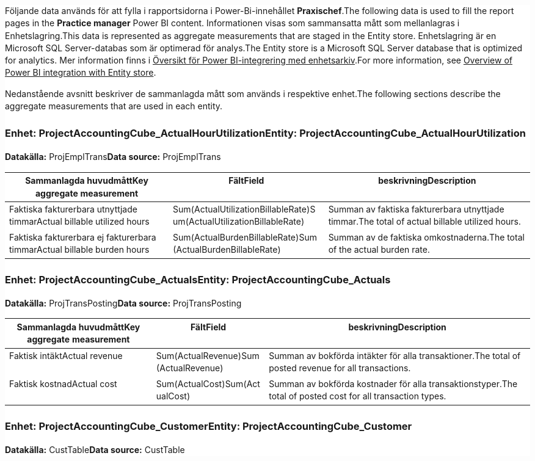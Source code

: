<span data-ttu-id="3a20e-160">Följande data används för att fylla i rapportsidorna i Power-Bi-innehållet **Praxischef**.</span><span class="sxs-lookup"><span data-stu-id="3a20e-160">The following data is used to fill the report pages in the **Practice manager** Power BI content.</span></span> <span data-ttu-id="3a20e-161">Informationen visas som sammansatta mått som mellanlagras i Enhetslagring.</span><span class="sxs-lookup"><span data-stu-id="3a20e-161">This data is represented as aggregate measurements that are staged in the Entity store.</span></span> <span data-ttu-id="3a20e-162">Enhetslagring är en Microsoft SQL Server-databas som är optimerad för analys.</span><span class="sxs-lookup"><span data-stu-id="3a20e-162">The Entity store is a Microsoft SQL Server database that is optimized for analytics.</span></span> <span data-ttu-id="3a20e-163">Mer information finns i [Översikt för Power BI-integrering med enhetsarkiv](power-bi-integration-entity-store.md).</span><span class="sxs-lookup"><span data-stu-id="3a20e-163">For more information, see [Overview of Power BI integration with Entity store](power-bi-integration-entity-store.md).</span></span>

<span data-ttu-id="3a20e-164">Nedanstående avsnitt beskriver de sammanlagda mått som används i respektive enhet.</span><span class="sxs-lookup"><span data-stu-id="3a20e-164">The following sections describe the aggregate measurements that are used in each entity.</span></span>

### <a name="entity-projectaccountingcubeactualhourutilization"></a><span data-ttu-id="3a20e-165">Enhet: ProjectAccountingCube_ActualHourUtilization</span><span class="sxs-lookup"><span data-stu-id="3a20e-165">Entity: ProjectAccountingCube_ActualHourUtilization</span></span>
<span data-ttu-id="3a20e-166">**Datakälla:** ProjEmplTrans</span><span class="sxs-lookup"><span data-stu-id="3a20e-166">**Data source:** ProjEmplTrans</span></span>

| <span data-ttu-id="3a20e-167">Sammanlagda huvudmått</span><span class="sxs-lookup"><span data-stu-id="3a20e-167">Key aggregate measurement</span></span>      | <span data-ttu-id="3a20e-168">Fält</span><span class="sxs-lookup"><span data-stu-id="3a20e-168">Field</span></span>                              | <span data-ttu-id="3a20e-169">beskrivning</span><span class="sxs-lookup"><span data-stu-id="3a20e-169">Description</span></span> | 
|--------------------------------|------------------------------------|-------------|
| <span data-ttu-id="3a20e-170">Faktiska fakturerbara utnyttjade timmar</span><span class="sxs-lookup"><span data-stu-id="3a20e-170">Actual billable utilized hours</span></span> | <span data-ttu-id="3a20e-171">Sum(ActualUtilizationBillableRate)</span><span class="sxs-lookup"><span data-stu-id="3a20e-171">Sum(ActualUtilizationBillableRate)</span></span> | <span data-ttu-id="3a20e-172">Summan av faktiska fakturerbara utnyttjade timmar.</span><span class="sxs-lookup"><span data-stu-id="3a20e-172">The total of actual billable utilized hours.</span></span> |
| <span data-ttu-id="3a20e-173">Faktiska fakturerbara ej fakturerbara timmar</span><span class="sxs-lookup"><span data-stu-id="3a20e-173">Actual billable burden hours</span></span>   | <span data-ttu-id="3a20e-174">Sum(ActualBurdenBillableRate)</span><span class="sxs-lookup"><span data-stu-id="3a20e-174">Sum(ActualBurdenBillableRate)</span></span>      | <span data-ttu-id="3a20e-175">Summan av de faktiska omkostnaderna.</span><span class="sxs-lookup"><span data-stu-id="3a20e-175">The total of the actual burden rate.</span></span> |

### <a name="entity-projectaccountingcubeactuals"></a><span data-ttu-id="3a20e-176">Enhet: ProjectAccountingCube_Actuals</span><span class="sxs-lookup"><span data-stu-id="3a20e-176">Entity: ProjectAccountingCube_Actuals</span></span>
<span data-ttu-id="3a20e-177">**Datakälla:** ProjTransPosting</span><span class="sxs-lookup"><span data-stu-id="3a20e-177">**Data source:** ProjTransPosting</span></span>

| <span data-ttu-id="3a20e-178">Sammanlagda huvudmått</span><span class="sxs-lookup"><span data-stu-id="3a20e-178">Key aggregate measurement</span></span> | <span data-ttu-id="3a20e-179">Fält</span><span class="sxs-lookup"><span data-stu-id="3a20e-179">Field</span></span>              | <span data-ttu-id="3a20e-180">beskrivning</span><span class="sxs-lookup"><span data-stu-id="3a20e-180">Description</span></span> | 
|---------------------------|--------------------|-------------|
| <span data-ttu-id="3a20e-181">Faktisk intäkt</span><span class="sxs-lookup"><span data-stu-id="3a20e-181">Actual revenue</span></span>            | <span data-ttu-id="3a20e-182">Sum(ActualRevenue)</span><span class="sxs-lookup"><span data-stu-id="3a20e-182">Sum(ActualRevenue)</span></span> | <span data-ttu-id="3a20e-183">Summan av bokförda intäkter för alla transaktioner.</span><span class="sxs-lookup"><span data-stu-id="3a20e-183">The total of posted revenue for all transactions.</span></span> |   
| <span data-ttu-id="3a20e-184">Faktisk kostnad</span><span class="sxs-lookup"><span data-stu-id="3a20e-184">Actual cost</span></span>               | <span data-ttu-id="3a20e-185">Sum(ActualCost)</span><span class="sxs-lookup"><span data-stu-id="3a20e-185">Sum(ActualCost)</span></span>    | <span data-ttu-id="3a20e-186">Summan av bokförda kostnader för alla transaktionstyper.</span><span class="sxs-lookup"><span data-stu-id="3a20e-186">The total of posted cost for all transaction types.</span></span> |

### <a name="entity-projectaccountingcubecustomer"></a><span data-ttu-id="3a20e-187">Enhet: ProjectAccountingCube_Customer</span><span class="sxs-lookup"><span data-stu-id="3a20e-187">Entity: ProjectAccountingCube_Customer</span></span>
<span data-ttu-id="3a20e-188">**Datakälla:** CustTable</span><span class="sxs-lookup"><span data-stu-id="3a20e-188">**Data source:** CustTable</span></span>
